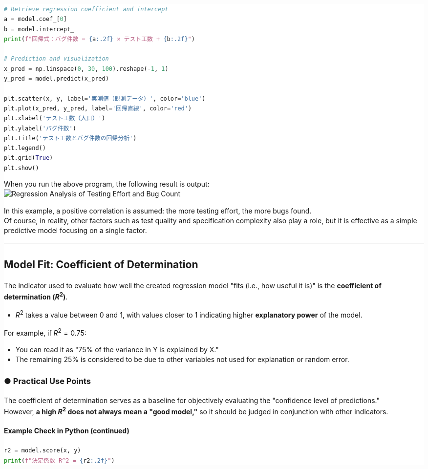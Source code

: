 ```python
# Retrieve regression coefficient and intercept
a = model.coef_[0]
b = model.intercept_
print(f"回帰式：バグ件数 = {a:.2f} × テスト工数 + {b:.2f}")

# Prediction and visualization
x_pred = np.linspace(0, 30, 100).reshape(-1, 1)
y_pred = model.predict(x_pred)

plt.scatter(x, y, label='実測値（観測データ）', color='blue')
plt.plot(x_pred, y_pred, label='回帰直線', color='red')
plt.xlabel('テスト工数（人日）')
plt.ylabel('バグ件数')
plt.title('テスト工数とバグ件数の回帰分析')
plt.legend()
plt.grid(True)
plt.show()
```

When you run the above program, the following result is output:  
![Regression Analysis of Testing Effort and Bug Count](https://gyazo.com/dc71988abf60b42b293ca77841b7389f.png)

In this example, a positive correlation is assumed: the more testing effort, the more bugs found.  
Of course, in reality, other factors such as test quality and specification complexity also play a role, but it is effective as a simple predictive model focusing on a single factor.

---

## Model Fit: Coefficient of Determination

The indicator used to evaluate how well the created regression model "fits (i.e., how useful it is)" is the **coefficient of determination ($R^2$)**.

- $R^2$ takes a value between 0 and 1, with values closer to 1 indicating higher **explanatory power** of the model.

For example, if $R^2 = 0.75$:  
- You can read it as "75% of the variance in Y is explained by X."  
- The remaining 25% is considered to be due to other variables not used for explanation or random error.

### ● Practical Use Points

The coefficient of determination serves as a baseline for objectively evaluating the "confidence level of predictions."  
However, **a high $R^2$ does not always mean a "good model,"** so it should be judged in conjunction with other indicators.

#### Example Check in Python (continued)

```python
r2 = model.score(x, y)
print(f"決定係数 R^2 = {r2:.2f}")
```
